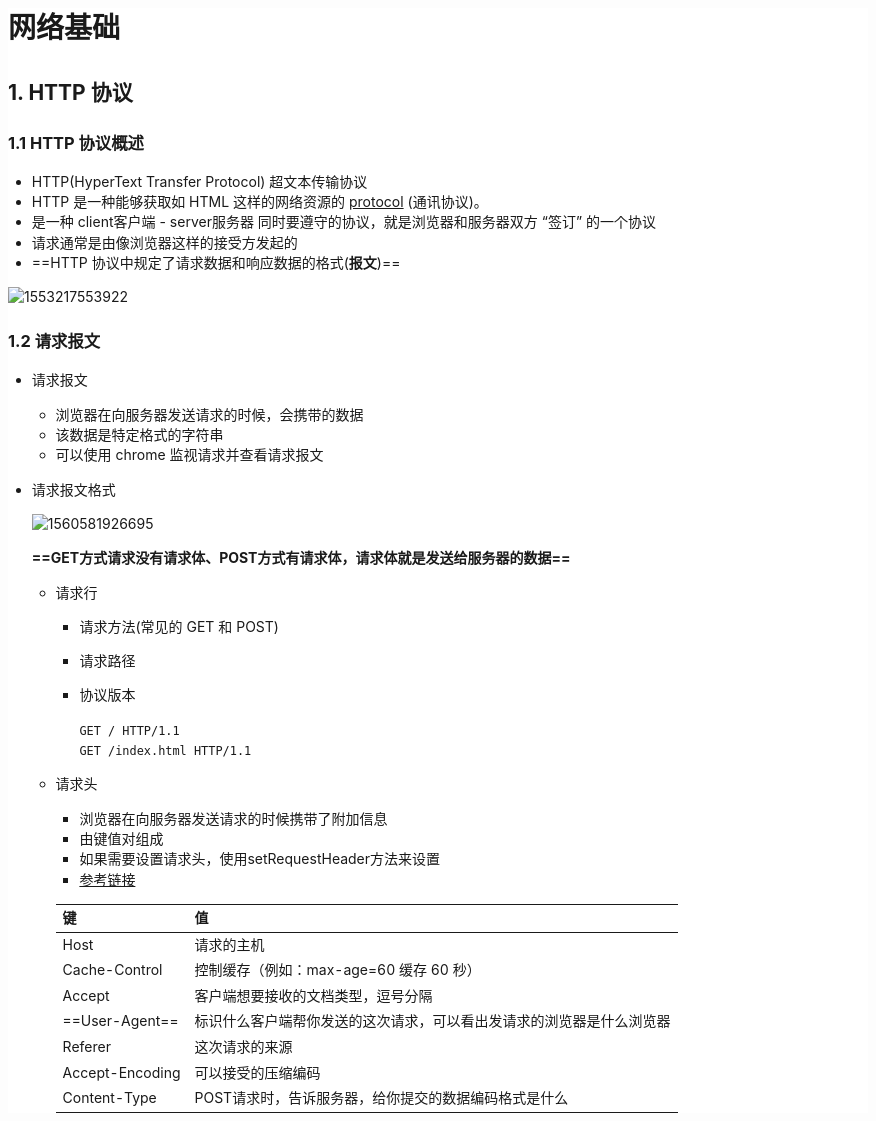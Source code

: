 # 网络基础

## 1. HTTP 协议

### 1.1 HTTP 协议概述

- HTTP(HyperText Transfer Protocol) 超文本传输协议
- HTTP 是一种能够获取如 HTML 这样的网络资源的 [protocol](https://developer.mozilla.org/en-US/docs/Glossary/protocol) (通讯协议)。
- 是一种 client客户端 - server服务器 同时要遵守的协议，就是浏览器和服务器双方 “签订” 的一个协议
- 请求通常是由像浏览器这样的接受方发起的
- ==HTTP 协议中规定了请求数据和响应数据的格式(**报文**)==

![1553217553922](01-网络基础.assets/1553217553922.png)

### 1.2 请求报文

- 请求报文

    - 浏览器在向服务器发送请求的时候，会携带的数据
    - 该数据是特定格式的字符串
    - 可以使用 chrome 监视请求并查看请求报文

- 请求报文格式

    ![1560581926695](01-网络基础.assets/1560581926695.png)

    **==GET方式请求没有请求体、POST方式有请求体，请求体就是发送给服务器的数据==**

    - 请求行

        - 请求方法(常见的 GET 和 POST)

        - 请求路径

        - 协议版本

            ```http
            GET / HTTP/1.1
            GET /index.html HTTP/1.1
            ```

    - 请求头

        - 浏览器在向服务器发送请求的时候携带了附加信息
        - 由键值对组成
        - 如果需要设置请求头，使用setRequestHeader方法来设置
        - [参考链接](https://developer.mozilla.org/zh-CN/docs/Web/HTTP/Headers)

        | 键              | 值                                                           |
        | --------------- | ------------------------------------------------------------ |
        | Host            | 请求的主机                                                   |
        | Cache-Control   | 控制缓存（例如：max-age=60 缓存 60 秒）                      |
        | Accept          | 客户端想要接收的文档类型，逗号分隔                           |
        | ==User-Agent==  | 标识什么客户端帮你发送的这次请求，可以看出发请求的浏览器是什么浏览器 |
        | Referer         | 这次请求的来源                                               |
        | Accept-Encoding | 可以接受的压缩编码                                           |
        | Content-Type    | POST请求时，告诉服务器，给你提交的数据编码格式是什么         |
